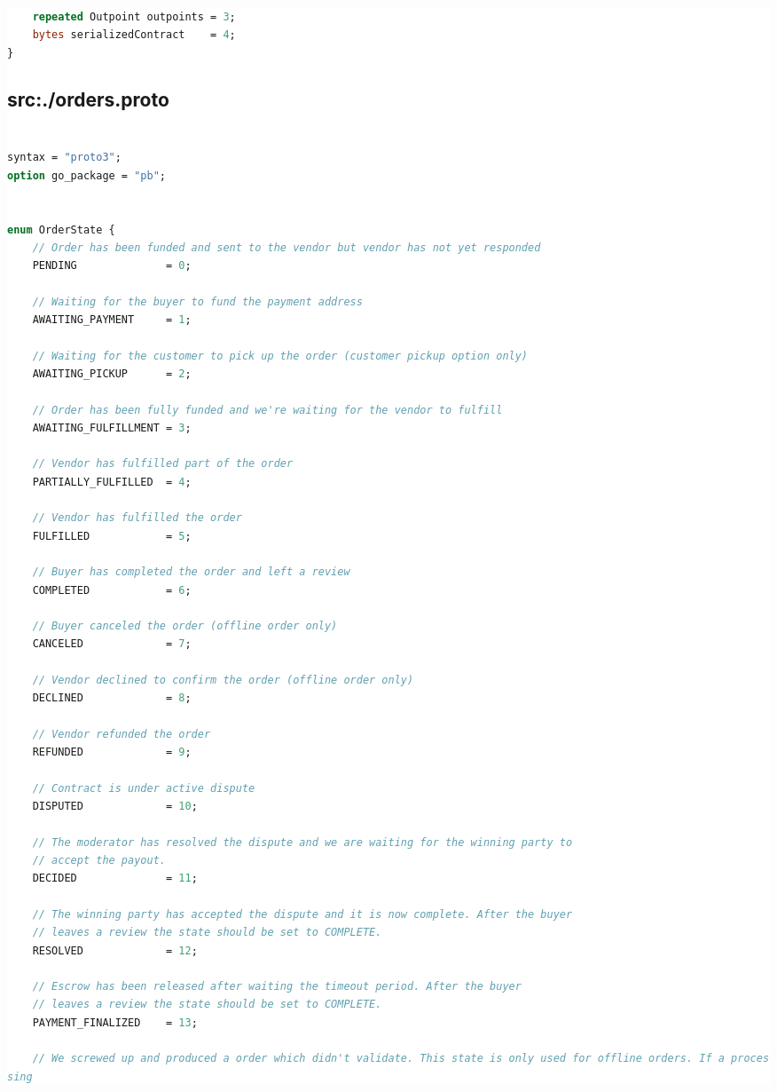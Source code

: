 ```proto
    repeated Outpoint outpoints = 3;
    bytes serializedContract    = 4;
}

```


## src:./orders.proto
```proto

syntax = "proto3";
option go_package = "pb";


enum OrderState {
    // Order has been funded and sent to the vendor but vendor has not yet responded
    PENDING              = 0;

    // Waiting for the buyer to fund the payment address
    AWAITING_PAYMENT     = 1;

    // Waiting for the customer to pick up the order (customer pickup option only)
    AWAITING_PICKUP      = 2;

    // Order has been fully funded and we're waiting for the vendor to fulfill
    AWAITING_FULFILLMENT = 3;

    // Vendor has fulfilled part of the order
    PARTIALLY_FULFILLED  = 4;

    // Vendor has fulfilled the order
    FULFILLED            = 5;

    // Buyer has completed the order and left a review
    COMPLETED            = 6;

    // Buyer canceled the order (offline order only)
    CANCELED             = 7;

    // Vendor declined to confirm the order (offline order only)
    DECLINED             = 8;

    // Vendor refunded the order
    REFUNDED             = 9;

    // Contract is under active dispute
    DISPUTED             = 10;

    // The moderator has resolved the dispute and we are waiting for the winning party to
    // accept the payout.
    DECIDED              = 11;

    // The winning party has accepted the dispute and it is now complete. After the buyer
    // leaves a review the state should be set to COMPLETE.
    RESOLVED             = 12;

    // Escrow has been released after waiting the timeout period. After the buyer
    // leaves a review the state should be set to COMPLETE.
    PAYMENT_FINALIZED    = 13;

    // We screwed up and produced a order which didn't validate. This state is only used for offline orders. If a processing
```